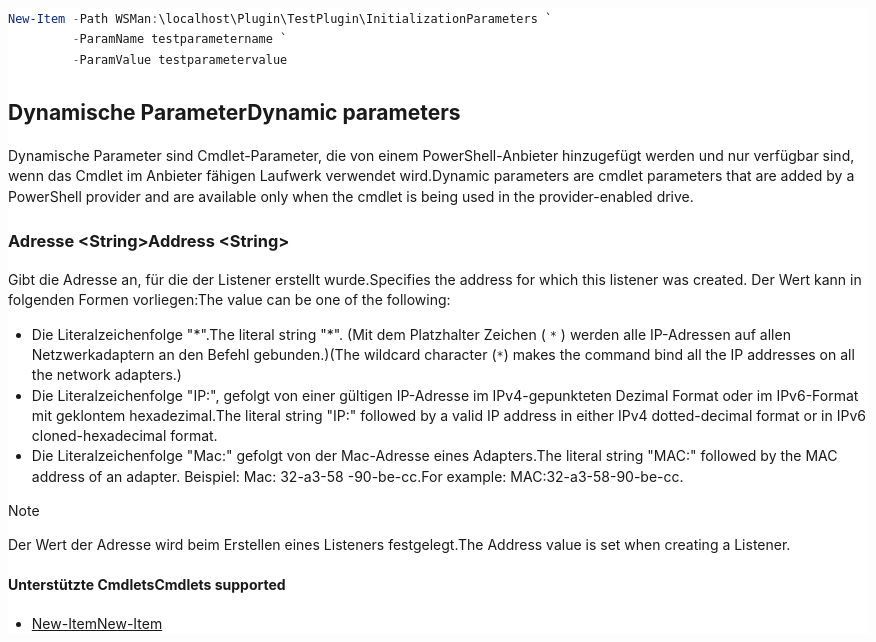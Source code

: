 ```powershell
New-Item -Path WSMan:\localhost\Plugin\TestPlugin\InitializationParameters `
         -ParamName testparametername `
         -ParamValue testparametervalue
```

## <a name="dynamic-parameters"></a><span data-ttu-id="8d002-188">Dynamische Parameter</span><span class="sxs-lookup"><span data-stu-id="8d002-188">Dynamic parameters</span></span>

<span data-ttu-id="8d002-189">Dynamische Parameter sind Cmdlet-Parameter, die von einem PowerShell-Anbieter hinzugefügt werden und nur verfügbar sind, wenn das Cmdlet im Anbieter fähigen Laufwerk verwendet wird.</span><span class="sxs-lookup"><span data-stu-id="8d002-189">Dynamic parameters are cmdlet parameters that are added by a PowerShell provider and are available only when the cmdlet is being used in the provider-enabled drive.</span></span>

### <a name="address-string"></a><span data-ttu-id="8d002-190">Adresse \<String\></span><span class="sxs-lookup"><span data-stu-id="8d002-190">Address \<String\></span></span>

<span data-ttu-id="8d002-191">Gibt die Adresse an, für die der Listener erstellt wurde.</span><span class="sxs-lookup"><span data-stu-id="8d002-191">Specifies the address for which this listener was created.</span></span> <span data-ttu-id="8d002-192">Der Wert kann in folgenden Formen vorliegen:</span><span class="sxs-lookup"><span data-stu-id="8d002-192">The value can be one of the following:</span></span>

- <span data-ttu-id="8d002-193">Die Literalzeichenfolge "\*".</span><span class="sxs-lookup"><span data-stu-id="8d002-193">The literal string "\*".</span></span> <span data-ttu-id="8d002-194">(Mit dem Platzhalter Zeichen ( `*` ) werden alle IP-Adressen auf allen Netzwerkadaptern an den Befehl gebunden.)</span><span class="sxs-lookup"><span data-stu-id="8d002-194">(The wildcard character (`*`) makes the command bind all the IP addresses on all the network adapters.)</span></span>
- <span data-ttu-id="8d002-195">Die Literalzeichenfolge "IP:", gefolgt von einer gültigen IP-Adresse im IPv4-gepunkteten Dezimal Format oder im IPv6-Format mit geklontem hexadezimal.</span><span class="sxs-lookup"><span data-stu-id="8d002-195">The literal string "IP:" followed by a valid IP address in either IPv4 dotted-decimal format or in IPv6 cloned-hexadecimal format.</span></span>
- <span data-ttu-id="8d002-196">Die Literalzeichenfolge "Mac:" gefolgt von der Mac-Adresse eines Adapters.</span><span class="sxs-lookup"><span data-stu-id="8d002-196">The literal string "MAC:" followed by the MAC address of an adapter.</span></span>
  <span data-ttu-id="8d002-197">Beispiel: Mac: 32-a3-58 -90-be-cc.</span><span class="sxs-lookup"><span data-stu-id="8d002-197">For example: MAC:32-a3-58-90-be-cc.</span></span>

> [!NOTE]
> <span data-ttu-id="8d002-198">Der Wert der Adresse wird beim Erstellen eines Listeners festgelegt.</span><span class="sxs-lookup"><span data-stu-id="8d002-198">The Address value is set when creating a Listener.</span></span>

#### <a name="cmdlets-supported"></a><span data-ttu-id="8d002-199">Unterstützte Cmdlets</span><span class="sxs-lookup"><span data-stu-id="8d002-199">Cmdlets supported</span></span>

- [<span data-ttu-id="8d002-200">New-Item</span><span class="sxs-lookup"><span data-stu-id="8d002-200">New-Item</span></span>](xref:Microsoft.PowerShell.Management.New-Item)
